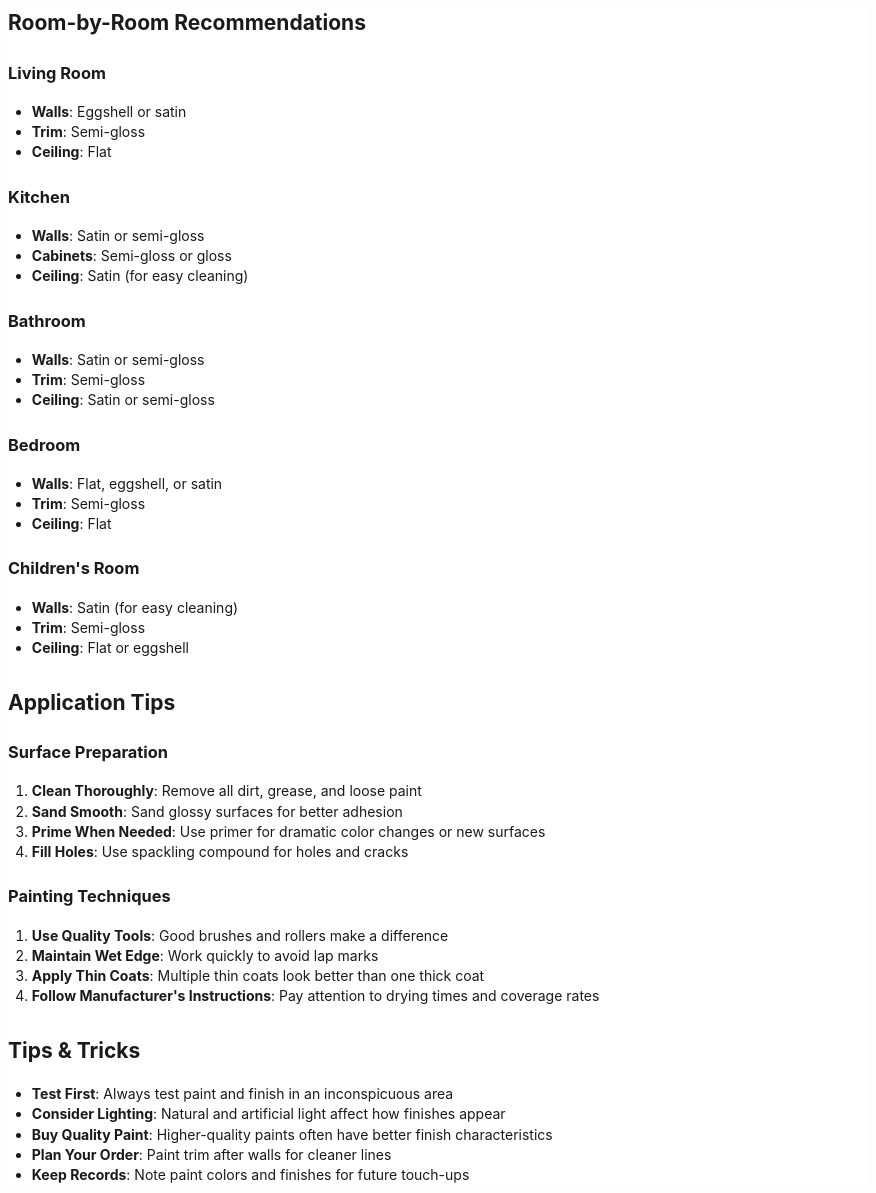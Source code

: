 ## Room-by-Room Recommendations

### Living Room
- **Walls**: Eggshell or satin
- **Trim**: Semi-gloss
- **Ceiling**: Flat

### Kitchen
- **Walls**: Satin or semi-gloss
- **Cabinets**: Semi-gloss or gloss
- **Ceiling**: Satin (for easy cleaning)

### Bathroom
- **Walls**: Satin or semi-gloss
- **Trim**: Semi-gloss
- **Ceiling**: Satin or semi-gloss

### Bedroom
- **Walls**: Flat, eggshell, or satin
- **Trim**: Semi-gloss
- **Ceiling**: Flat

### Children's Room
- **Walls**: Satin (for easy cleaning)
- **Trim**: Semi-gloss
- **Ceiling**: Flat or eggshell

## Application Tips

### Surface Preparation
1. **Clean Thoroughly**: Remove all dirt, grease, and loose paint
2. **Sand Smooth**: Sand glossy surfaces for better adhesion
3. **Prime When Needed**: Use primer for dramatic color changes or new surfaces
4. **Fill Holes**: Use spackling compound for holes and cracks

### Painting Techniques
1. **Use Quality Tools**: Good brushes and rollers make a difference
2. **Maintain Wet Edge**: Work quickly to avoid lap marks
3. **Apply Thin Coats**: Multiple thin coats look better than one thick coat
4. **Follow Manufacturer's Instructions**: Pay attention to drying times and coverage rates

## Tips & Tricks

- **Test First**: Always test paint and finish in an inconspicuous area
- **Consider Lighting**: Natural and artificial light affect how finishes appear
- **Buy Quality Paint**: Higher-quality paints often have better finish characteristics
- **Plan Your Order**: Paint trim after walls for cleaner lines
- **Keep Records**: Note paint colors and finishes for future touch-ups
